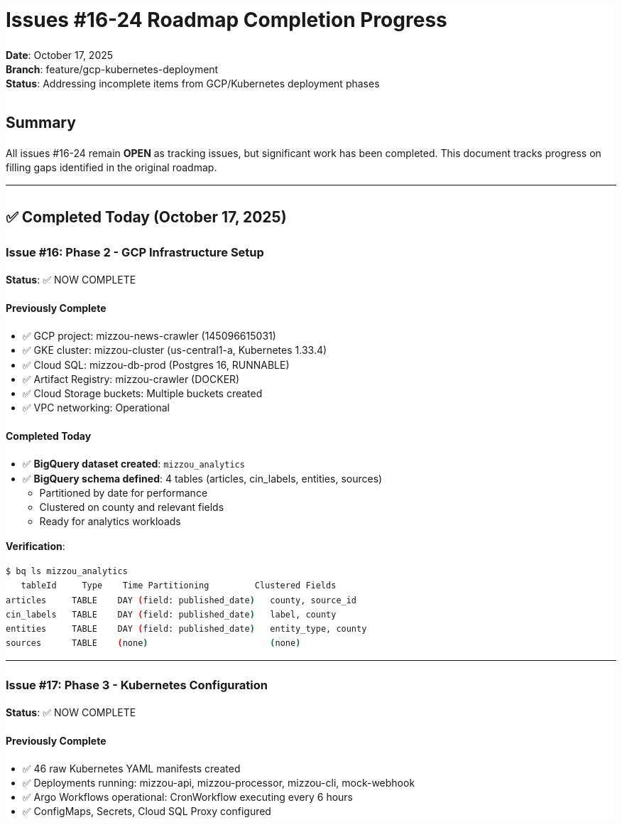 # Issues #16-24 Roadmap Completion Progress

**Date**: October 17, 2025  
**Branch**: feature/gcp-kubernetes-deployment  
**Status**: Addressing incomplete items from GCP/Kubernetes deployment phases

## Summary

All issues #16-24 remain **OPEN** as tracking issues, but significant work has been completed. This document tracks progress on filling gaps identified in the original roadmap.

---

## ✅ Completed Today (October 17, 2025)

### Issue #16: Phase 2 - GCP Infrastructure Setup

**Status**: ✅ NOW COMPLETE

#### Previously Complete
- ✅ GCP project: mizzou-news-crawler (145096615031)
- ✅ GKE cluster: mizzou-cluster (us-central1-a, Kubernetes 1.33.4)
- ✅ Cloud SQL: mizzou-db-prod (Postgres 16, RUNNABLE)
- ✅ Artifact Registry: mizzou-crawler (DOCKER)
- ✅ Cloud Storage buckets: Multiple buckets created
- ✅ VPC networking: Operational

#### Completed Today
- ✅ **BigQuery dataset created**: `mizzou_analytics`
- ✅ **BigQuery schema defined**: 4 tables (articles, cin_labels, entities, sources)
  - Partitioned by date for performance
  - Clustered on county and relevant fields
  - Ready for analytics workloads

**Verification**:
```bash
$ bq ls mizzou_analytics
   tableId     Type    Time Partitioning         Clustered Fields   
articles     TABLE    DAY (field: published_date)   county, source_id
cin_labels   TABLE    DAY (field: published_date)   label, county    
entities     TABLE    DAY (field: published_date)   entity_type, county
sources      TABLE    (none)                        (none)
```

---

### Issue #17: Phase 3 - Kubernetes Configuration

**Status**: ✅ NOW COMPLETE

#### Previously Complete
- ✅ 46 raw Kubernetes YAML manifests created
- ✅ Deployments running: mizzou-api, mizzou-processor, mizzou-cli, mock-webhook
- ✅ Argo Workflows operational: CronWorkflow executing every 6 hours
- ✅ ConfigMaps, Secrets, Cloud SQL Proxy configured
